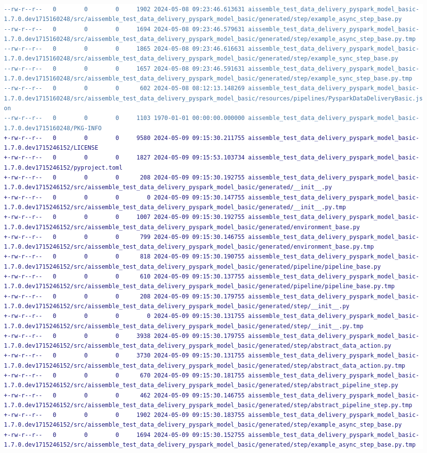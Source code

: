 ```diff
--rw-r--r--   0        0        0     1902 2024-05-08 09:23:46.613631 aissemble_test_data_delivery_pyspark_model_basic-1.7.0.dev1715160248/src/aissemble_test_data_delivery_pyspark_model_basic/generated/step/example_async_step_base.py
--rw-r--r--   0        0        0     1694 2024-05-08 09:23:46.579631 aissemble_test_data_delivery_pyspark_model_basic-1.7.0.dev1715160248/src/aissemble_test_data_delivery_pyspark_model_basic/generated/step/example_async_step_base.py.tmp
--rw-r--r--   0        0        0     1865 2024-05-08 09:23:46.616631 aissemble_test_data_delivery_pyspark_model_basic-1.7.0.dev1715160248/src/aissemble_test_data_delivery_pyspark_model_basic/generated/step/example_sync_step_base.py
--rw-r--r--   0        0        0     1657 2024-05-08 09:23:46.591631 aissemble_test_data_delivery_pyspark_model_basic-1.7.0.dev1715160248/src/aissemble_test_data_delivery_pyspark_model_basic/generated/step/example_sync_step_base.py.tmp
--rw-r--r--   0        0        0      602 2024-05-08 08:12:13.148269 aissemble_test_data_delivery_pyspark_model_basic-1.7.0.dev1715160248/src/aissemble_test_data_delivery_pyspark_model_basic/resources/pipelines/PysparkDataDeliveryBasic.json
--rw-r--r--   0        0        0     1103 1970-01-01 00:00:00.000000 aissemble_test_data_delivery_pyspark_model_basic-1.7.0.dev1715160248/PKG-INFO
+-rw-r--r--   0        0        0     9580 2024-05-09 09:15:30.211755 aissemble_test_data_delivery_pyspark_model_basic-1.7.0.dev1715246152/LICENSE
+-rw-r--r--   0        0        0     1827 2024-05-09 09:15:53.103734 aissemble_test_data_delivery_pyspark_model_basic-1.7.0.dev1715246152/pyproject.toml
+-rw-r--r--   0        0        0      208 2024-05-09 09:15:30.192755 aissemble_test_data_delivery_pyspark_model_basic-1.7.0.dev1715246152/src/aissemble_test_data_delivery_pyspark_model_basic/generated/__init__.py
+-rw-r--r--   0        0        0        0 2024-05-09 09:15:30.147755 aissemble_test_data_delivery_pyspark_model_basic-1.7.0.dev1715246152/src/aissemble_test_data_delivery_pyspark_model_basic/generated/__init__.py.tmp
+-rw-r--r--   0        0        0     1007 2024-05-09 09:15:30.192755 aissemble_test_data_delivery_pyspark_model_basic-1.7.0.dev1715246152/src/aissemble_test_data_delivery_pyspark_model_basic/generated/environment_base.py
+-rw-r--r--   0        0        0      799 2024-05-09 09:15:30.146755 aissemble_test_data_delivery_pyspark_model_basic-1.7.0.dev1715246152/src/aissemble_test_data_delivery_pyspark_model_basic/generated/environment_base.py.tmp
+-rw-r--r--   0        0        0      818 2024-05-09 09:15:30.190755 aissemble_test_data_delivery_pyspark_model_basic-1.7.0.dev1715246152/src/aissemble_test_data_delivery_pyspark_model_basic/generated/pipeline/pipeline_base.py
+-rw-r--r--   0        0        0      610 2024-05-09 09:15:30.137755 aissemble_test_data_delivery_pyspark_model_basic-1.7.0.dev1715246152/src/aissemble_test_data_delivery_pyspark_model_basic/generated/pipeline/pipeline_base.py.tmp
+-rw-r--r--   0        0        0      208 2024-05-09 09:15:30.179755 aissemble_test_data_delivery_pyspark_model_basic-1.7.0.dev1715246152/src/aissemble_test_data_delivery_pyspark_model_basic/generated/step/__init__.py
+-rw-r--r--   0        0        0        0 2024-05-09 09:15:30.131755 aissemble_test_data_delivery_pyspark_model_basic-1.7.0.dev1715246152/src/aissemble_test_data_delivery_pyspark_model_basic/generated/step/__init__.py.tmp
+-rw-r--r--   0        0        0     3938 2024-05-09 09:15:30.179755 aissemble_test_data_delivery_pyspark_model_basic-1.7.0.dev1715246152/src/aissemble_test_data_delivery_pyspark_model_basic/generated/step/abstract_data_action.py
+-rw-r--r--   0        0        0     3730 2024-05-09 09:15:30.131755 aissemble_test_data_delivery_pyspark_model_basic-1.7.0.dev1715246152/src/aissemble_test_data_delivery_pyspark_model_basic/generated/step/abstract_data_action.py.tmp
+-rw-r--r--   0        0        0      670 2024-05-09 09:15:30.181755 aissemble_test_data_delivery_pyspark_model_basic-1.7.0.dev1715246152/src/aissemble_test_data_delivery_pyspark_model_basic/generated/step/abstract_pipeline_step.py
+-rw-r--r--   0        0        0      462 2024-05-09 09:15:30.146755 aissemble_test_data_delivery_pyspark_model_basic-1.7.0.dev1715246152/src/aissemble_test_data_delivery_pyspark_model_basic/generated/step/abstract_pipeline_step.py.tmp
+-rw-r--r--   0        0        0     1902 2024-05-09 09:15:30.183755 aissemble_test_data_delivery_pyspark_model_basic-1.7.0.dev1715246152/src/aissemble_test_data_delivery_pyspark_model_basic/generated/step/example_async_step_base.py
+-rw-r--r--   0        0        0     1694 2024-05-09 09:15:30.152755 aissemble_test_data_delivery_pyspark_model_basic-1.7.0.dev1715246152/src/aissemble_test_data_delivery_pyspark_model_basic/generated/step/example_async_step_base.py.tmp
```